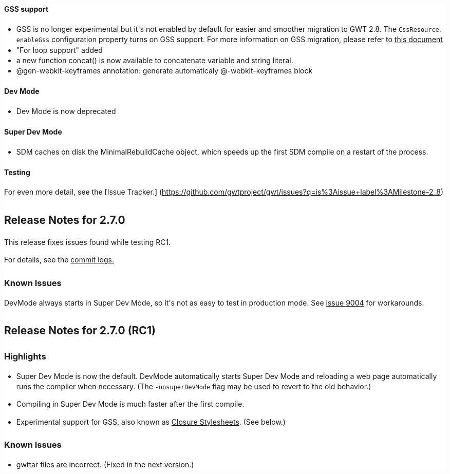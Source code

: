 #### GSS support
- GSS is no longer experimental but it's not enabled by default for easier and smoother migration to GWT 2.8. The `CssResource.enableGss` configuration property turns on GSS support. For more information on GSS migration, please refer to [this document](https://www.gwtproject.org/articles/gss_migration.html)
- "For loop support" added
- a new function concat() is now available to concatenate variable and string literal.
- @gen-webkit-keyframes annotation: generate automaticaly @-webkit-keyframes block

#### Dev Mode
- Dev Mode is now deprecated

#### Super Dev Mode
 - SDM caches on disk the MinimalRebuildCache object, which speeds up the first SDM compile on a restart of the process.

#### Testing

For even more detail, see the [Issue Tracker.]
(https://github.com/gwtproject/gwt/issues?q=is%3Aissue+label%3AMilestone-2_8)


## <a id="Release_Notes_2_7_0"></a> Release Notes for 2.7.0

This release fixes issues found while testing RC1.

For details, see the
[commit logs.](https://gwt.googlesource.com/gwt/+log/2.7.0-rc1..2.7.0)

### Known Issues

DevMode always starts in Super Dev Mode, so it's not as easy to test in
production mode. See
[issue 9004](https://code.google.com/p/google-web-toolkit/issues/detail?id=9004)
for workarounds.

## <a id="Release_Notes_2_7_0_RC1"></a> Release Notes for 2.7.0 (RC1)

### Highlights

- Super Dev Mode is now the default. DevMode automatically starts Super Dev Mode
and reloading a web page automatically runs the compiler when necessary.
(The `-nosuperDevMode` flag may be used to revert to the old behavior.)

- Compiling in Super Dev Mode is much faster after the first compile.

- Experimental support for GSS, also known as
  [Closure Stylesheets](https://code.google.com/p/closure-stylesheets/). (See below.)

### Known Issues

- gwttar files are incorrect. (Fixed in the next version.)
